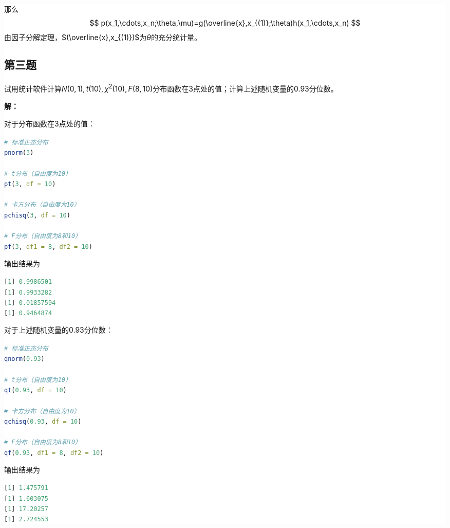 那么
$$
p(x_1,\cdots,x_n;\theta,\mu)=g(\overline{x},x_{(1)};\theta)h(x_1,\cdots,x_n)
$$
由因子分解定理，$(\overline{x},x_{(1)})$为$\theta$的充分统计量。

## 第三题

试用统计软件计算$N(0,1),t(10),\chi^2(10),F(8,10)$分布函数在$3$点处的值；计算上述随机变量的$0.93$分位数。

**解：**

对于分布函数在$3$点处的值：

```R
# 标准正态分布
pnorm(3)

# t分布（自由度为10）
pt(3, df = 10)

# 卡方分布（自由度为10）
pchisq(3, df = 10)

# F分布（自由度为8和10）
pf(3, df1 = 8, df2 = 10)
```

输出结果为

```R
[1] 0.9986501
[1] 0.9933282
[1] 0.01857594
[1] 0.9464874
```

对于上述随机变量的$0.93$​分位数：

```R
# 标准正态分布
qnorm(0.93)

# t分布（自由度为10）
qt(0.93, df = 10)

# 卡方分布（自由度为10）
qchisq(0.93, df = 10)

# F分布（自由度为8和10）
qf(0.93, df1 = 8, df2 = 10)
```

输出结果为

```R
[1] 1.475791
[1] 1.603075
[1] 17.20257
[1] 2.724553
```
